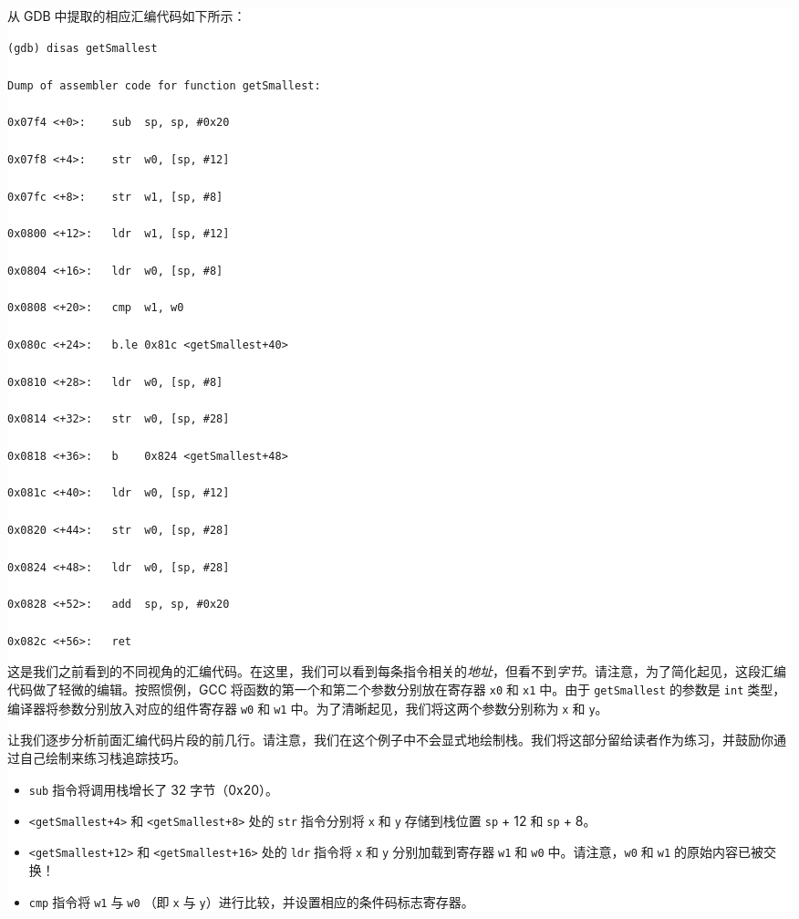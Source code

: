 ```
```

从 GDB 中提取的相应汇编代码如下所示：

```
(gdb) disas getSmallest

Dump of assembler code for function getSmallest:

0x07f4 <+0>:    sub  sp, sp, #0x20

0x07f8 <+4>:    str  w0, [sp, #12]

0x07fc <+8>:    str  w1, [sp, #8]

0x0800 <+12>:   ldr  w1, [sp, #12]

0x0804 <+16>:   ldr  w0, [sp, #8]

0x0808 <+20>:   cmp  w1, w0

0x080c <+24>:   b.le 0x81c <getSmallest+40>

0x0810 <+28>:   ldr  w0, [sp, #8]

0x0814 <+32>:   str  w0, [sp, #28]

0x0818 <+36>:   b    0x824 <getSmallest+48>

0x081c <+40>:   ldr  w0, [sp, #12]

0x0820 <+44>:   str  w0, [sp, #28]

0x0824 <+48>:   ldr  w0, [sp, #28]

0x0828 <+52>:   add  sp, sp, #0x20

0x082c <+56>:   ret
```

这是我们之前看到的不同视角的汇编代码。在这里，我们可以看到每条指令相关的*地址*，但看不到*字节*。请注意，为了简化起见，这段汇编代码做了轻微的编辑。按照惯例，GCC 将函数的第一个和第二个参数分别放在寄存器 `x0` 和 `x1` 中。由于 `getSmallest` 的参数是 `int` 类型，编译器将参数分别放入对应的组件寄存器 `w0` 和 `w1` 中。为了清晰起见，我们将这两个参数分别称为 `x` 和 `y`。

让我们逐步分析前面汇编代码片段的前几行。请注意，我们在这个例子中不会显式地绘制栈。我们将这部分留给读者作为练习，并鼓励你通过自己绘制来练习栈追踪技巧。

+   `sub` 指令将调用栈增长了 32 字节（0x20）。

+   `<getSmallest+4>` 和 `<getSmallest+8>` 处的 `str` 指令分别将 `x` 和 `y` 存储到栈位置 `sp` + 12 和 `sp` + 8。

+   `<getSmallest+12>` 和 `<getSmallest+16>` 处的 `ldr` 指令将 `x` 和 `y` 分别加载到寄存器 `w1` 和 `w0` 中。请注意，`w0` 和 `w1` 的原始内容已被交换！

+   `cmp` 指令将 `w1` 与 `w0` （即 `x` 与 `y`）进行比较，并设置相应的条件码标志寄存器。
